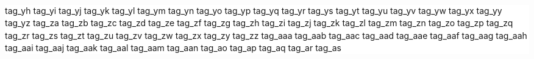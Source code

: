 tag_yh
tag_yi
tag_yj
tag_yk
tag_yl
tag_ym
tag_yn
tag_yo
tag_yp
tag_yq
tag_yr
tag_ys
tag_yt
tag_yu
tag_yv
tag_yw
tag_yx
tag_yy
tag_yz
tag_za
tag_zb
tag_zc
tag_zd
tag_ze
tag_zf
tag_zg
tag_zh
tag_zi
tag_zj
tag_zk
tag_zl
tag_zm
tag_zn
tag_zo
tag_zp
tag_zq
tag_zr
tag_zs
tag_zt
tag_zu
tag_zv
tag_zw
tag_zx
tag_zy
tag_zz
tag_aaa
tag_aab
tag_aac
tag_aad
tag_aae
tag_aaf
tag_aag
tag_aah
tag_aai
tag_aaj
tag_aak
tag_aal
tag_aam
tag_aan
tag_ao
tag_ap
tag_aq
tag_ar
tag_as